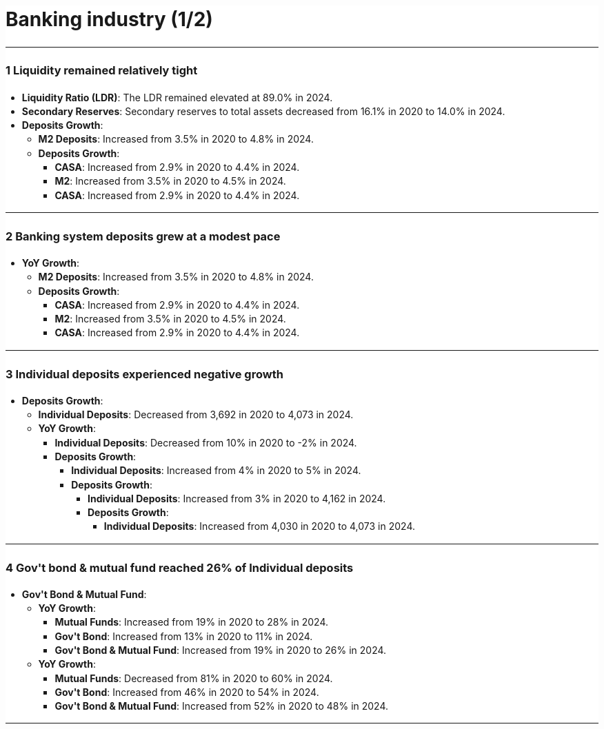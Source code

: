 # Banking industry (1/2)

---

### 1 Liquidity remained relatively tight

- **Liquidity Ratio (LDR)**: The LDR remained elevated at 89.0% in 2024.
- **Secondary Reserves**: Secondary reserves to total assets decreased from 16.1% in 2020 to 14.0% in 2024.
- **Deposits Growth**:
  - **M2 Deposits**: Increased from 3.5% in 2020 to 4.8% in 2024.
  - **Deposits Growth**:
    - **CASA**: Increased from 2.9% in 2020 to 4.4% in 2024.
    - **M2**: Increased from 3.5% in 2020 to 4.5% in 2024.
    - **CASA**: Increased from 2.9% in 2020 to 4.4% in 2024.

---

### 2 Banking system deposits grew at a modest pace

- **YoY Growth**:
  - **M2 Deposits**: Increased from 3.5% in 2020 to 4.8% in 2024.
  - **Deposits Growth**:
    - **CASA**: Increased from 2.9% in 2020 to 4.4% in 2024.
    - **M2**: Increased from 3.5% in 2020 to 4.5% in 2024.
    - **CASA**: Increased from 2.9% in 2020 to 4.4% in 2024.

---

### 3 Individual deposits experienced negative growth

- **Deposits Growth**:
  - **Individual Deposits**: Decreased from 3,692 in 2020 to 4,073 in 2024.
  - **YoY Growth**:
    - **Individual Deposits**: Decreased from 10% in 2020 to -2% in 2024.
    - **Deposits Growth**:
      - **Individual Deposits**: Increased from 4% in 2020 to 5% in 2024.
      - **Deposits Growth**:
        - **Individual Deposits**: Increased from 3% in 2020 to 4,162 in 2024.
        - **Deposits Growth**:
          - **Individual Deposits**: Increased from 4,030 in 2020 to 4,073 in 2024.

---

### 4 Gov't bond & mutual fund reached 26% of Individual deposits

- **Gov't Bond & Mutual Fund**:
  - **YoY Growth**:
    - **Mutual Funds**: Increased from 19% in 2020 to 28% in 2024.
    - **Gov't Bond**: Increased from 13% in 2020 to 11% in 2024.
    - **Gov't Bond & Mutual Fund**: Increased from 19% in 2020 to 26% in 2024.
  - **YoY Growth**:
    - **Mutual Funds**: Decreased from 81% in 2020 to 60% in 2024.
    - **Gov't Bond**: Increased from 46% in 2020 to 54% in 2024.
    - **Gov't Bond & Mutual Fund**: Increased from 52% in 2020 to 48% in 2024.

---